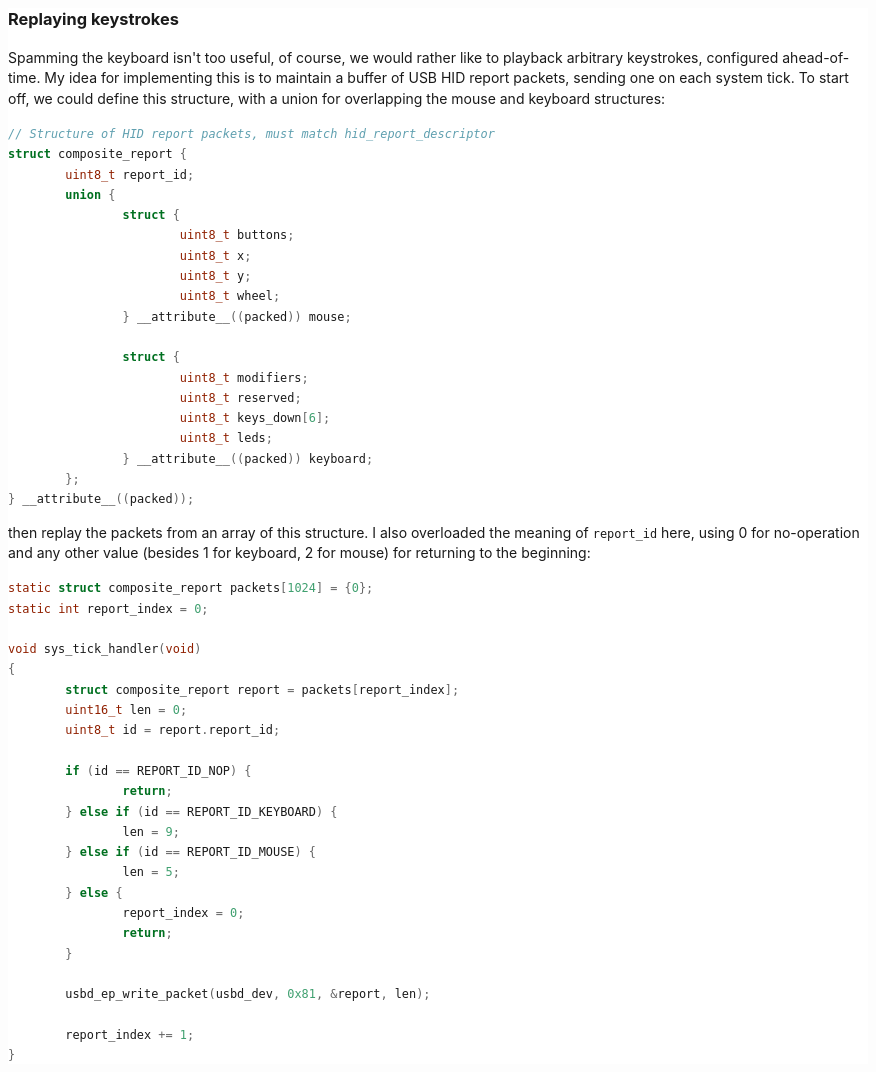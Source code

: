 ### Replaying keystrokes

Spamming the keyboard isn't too useful, of course, we would rather like to playback arbitrary keystrokes, configured ahead-of-time. My idea for implementing this is to maintain a buffer of USB HID report packets, sending one on each system tick. To start off, we could define this structure, with a union for overlapping the mouse and keyboard structures:

```c
// Structure of HID report packets, must match hid_report_descriptor
struct composite_report {
        uint8_t report_id;
        union { 
                struct {
                        uint8_t buttons;
                        uint8_t x;
                        uint8_t y;
                        uint8_t wheel;
                } __attribute__((packed)) mouse;
                
                struct {
                        uint8_t modifiers;
                        uint8_t reserved;
                        uint8_t keys_down[6];
                        uint8_t leds;
                } __attribute__((packed)) keyboard;
        };
} __attribute__((packed));
```

then replay the packets from an array of this structure. I also overloaded the meaning of `report_id` here, using 0 for no-operation and any other value (besides 1 for keyboard, 2 for mouse) for returning to the beginning:


```c
static struct composite_report packets[1024] = {0};
static int report_index = 0;

void sys_tick_handler(void)
{
        struct composite_report report = packets[report_index];
        uint16_t len = 0;
        uint8_t id = report.report_id;

        if (id == REPORT_ID_NOP) {
                return;
        } else if (id == REPORT_ID_KEYBOARD) {
                len = 9;
        } else if (id == REPORT_ID_MOUSE) {
                len = 5;
        } else {
                report_index = 0;
                return;
        }

        usbd_ep_write_packet(usbd_dev, 0x81, &report, len);

        report_index += 1;
}
```
